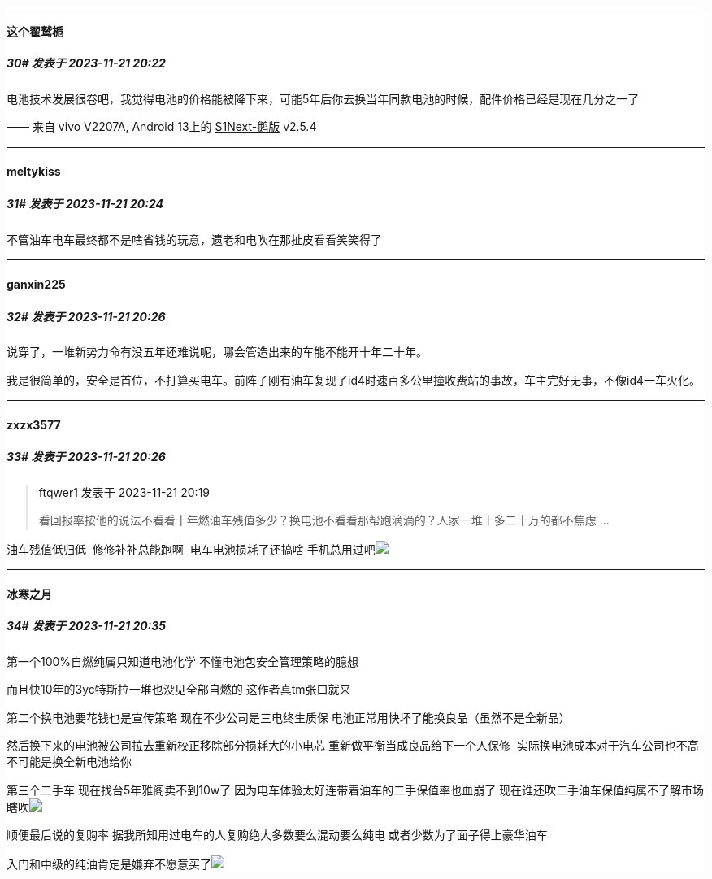 *****

####  这个翟鹫栀  
##### 30#       发表于 2023-11-21 20:22

电池技术发展很卷吧，我觉得电池的价格能被降下来，可能5年后你去换当年同款电池的时候，配件价格已经是现在几分之一了

—— 来自 vivo V2207A, Android 13上的 [S1Next-鹅版](https://github.com/ykrank/S1-Next/releases) v2.5.4


*****

####  meltykiss  
##### 31#       发表于 2023-11-21 20:24

不管油车电车最终都不是啥省钱的玩意，遗老和电吹在那扯皮看看笑笑得了

*****

####  ganxin225  
##### 32#       发表于 2023-11-21 20:26

说穿了，一堆新势力命有没五年还难说呢，哪会管造出来的车能不能开十年二十年。

我是很简单的，安全是首位，不打算买电车。前阵子刚有油车复现了id4时速百多公里撞收费站的事故，车主完好无事，不像id4一车火化。

*****

####  zxzx3577  
##### 33#       发表于 2023-11-21 20:26

<blockquote><a href="httphttps://bbs.saraba1st.com/2b/forum.php?mod=redirect&amp;goto=findpost&amp;pid=63103072&amp;ptid=2161501" target="_blank">ftqwer1 发表于 2023-11-21 20:19</a>

看回报率按他的说法不看看十年燃油车残值多少？换电池不看看那帮跑滴滴的？人家一堆十多二十万的都不焦虑 ...</blockquote>
油车残值低归低  修修补补总能跑啊  电车电池损耗了还搞啥 手机总用过吧<img src="https://static.saraba1st.com/image/smiley/face2017/018.png" referrerpolicy="no-referrer">

*****

####  冰寒之月  
##### 34#       发表于 2023-11-21 20:35

第一个100%自燃纯属只知道电池化学 不懂电池包安全管理策略的臆想

而且快10年的3yc特斯拉一堆也没见全部自燃的 这作者真tm张口就来

第二个换电池要花钱也是宣传策略 现在不少公司是三电终生质保 电池正常用快坏了能换良品（虽然不是全新品）

然后换下来的电池被公司拉去重新校正移除部分损耗大的小电芯 重新做平衡当成良品给下一个人保修  实际换电池成本对于汽车公司也不高 不可能是换全新电池给你

第三个二手车 现在找台5年雅阁卖不到10w了 因为电车体验太好连带着油车的二手保值率也血崩了 现在谁还吹二手油车保值纯属不了解市场瞎吹<img src="https://static.saraba1st.com/image/smiley/face2017/067.png" referrerpolicy="no-referrer">

顺便最后说的复购率 据我所知用过电车的人复购绝大多数要么混动要么纯电 或者少数为了面子得上豪华油车 

入门和中级的纯油肯定是嫌弃不愿意买了<img src="https://static.saraba1st.com/image/smiley/face2017/067.png" referrerpolicy="no-referrer">
